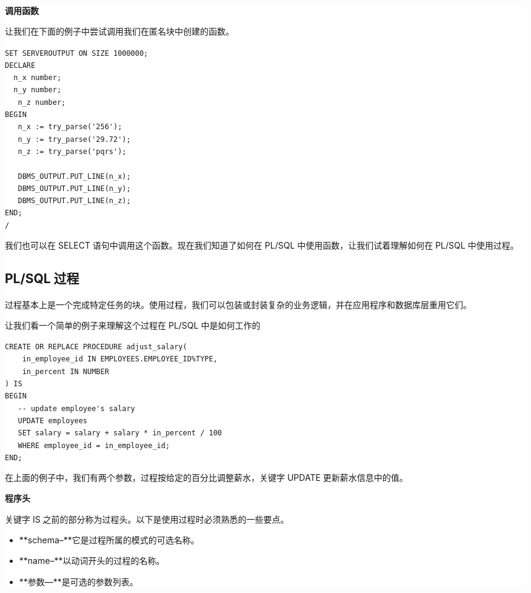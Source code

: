 **调用函数**

让我们在下面的例子中尝试调用我们在匿名块中创建的函数。

```
SET SERVEROUTPUT ON SIZE 1000000;
DECLARE
  n_x number;
  n_y number;
   n_z number;
BEGIN
   n_x := try_parse('256');
   n_y := try_parse('29.72');
   n_z := try_parse('pqrs');

   DBMS_OUTPUT.PUT_LINE(n_x);
   DBMS_OUTPUT.PUT_LINE(n_y);
   DBMS_OUTPUT.PUT_LINE(n_z);
END;
/

```

我们也可以在 SELECT 语句中调用这个函数。现在我们知道了如何在 PL/SQL 中使用函数，让我们试着理解如何在 PL/SQL 中使用过程。

## **PL/SQL 过程**

过程基本上是一个完成特定任务的块。使用过程，我们可以包装或封装复杂的业务逻辑，并在应用程序和数据库层重用它们。

让我们看一个简单的例子来理解这个过程在 PL/SQL 中是如何工作的

```
CREATE OR REPLACE PROCEDURE adjust_salary(
    in_employee_id IN EMPLOYEES.EMPLOYEE_ID%TYPE,
    in_percent IN NUMBER
) IS
BEGIN
   -- update employee's salary
   UPDATE employees
   SET salary = salary + salary * in_percent / 100
   WHERE employee_id = in_employee_id;
END;

```

在上面的例子中，我们有两个参数，过程按给定的百分比调整薪水，关键字 UPDATE 更新薪水信息中的值。

**程序头**

关键字 IS 之前的部分称为过程头。以下是使用过程时必须熟悉的一些要点。

*   **schema–**它是过程所属的模式的可选名称。

*   **name–**以动词开头的过程的名称。

*   **参数—**是可选的参数列表。
